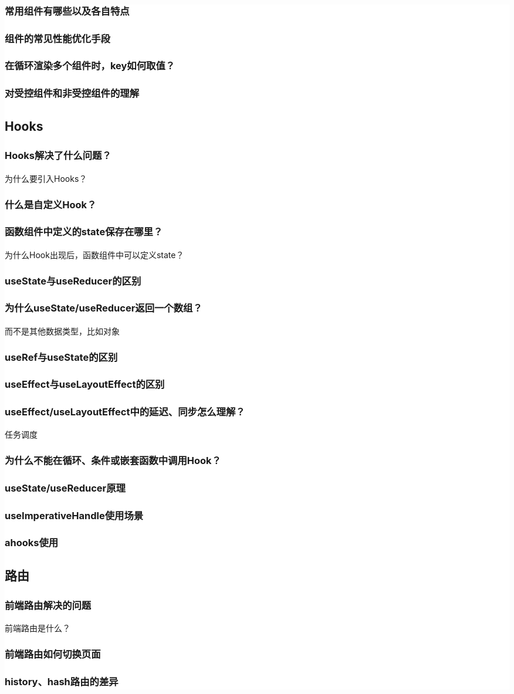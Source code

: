 ### 常用组件有哪些以及各自特点

### 组件的常见性能优化手段

### 在循环渲染多个组件时，key如何取值？

### 对受控组件和非受控组件的理解


## Hooks
### Hooks解决了什么问题？
为什么要引入Hooks？

### 什么是自定义Hook？

### 函数组件中定义的state保存在哪里？
为什么Hook出现后，函数组件中可以定义state？

### useState与useReducer的区别

### 为什么useState/useReducer返回一个数组？
而不是其他数据类型，比如对象

### useRef与useState的区别

### useEffect与useLayoutEffect的区别

### useEffect/useLayoutEffect中的延迟、同步怎么理解？
任务调度

### 为什么不能在循环、条件或嵌套函数中调用Hook？

### useState/useReducer原理

### useImperativeHandle使用场景

### ahooks使用

## 路由
### 前端路由解决的问题
前端路由是什么？

### 前端路由如何切换页面

### history、hash路由的差异
